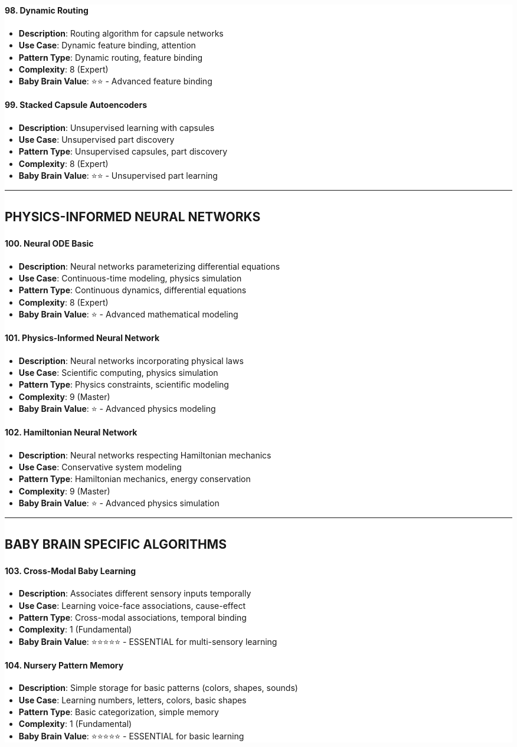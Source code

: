 #### **98. Dynamic Routing**
- **Description**: Routing algorithm for capsule networks
- **Use Case**: Dynamic feature binding, attention
- **Pattern Type**: Dynamic routing, feature binding
- **Complexity**: 8 (Expert)
- **Baby Brain Value**: ⭐⭐ - Advanced feature binding

#### **99. Stacked Capsule Autoencoders**
- **Description**: Unsupervised learning with capsules
- **Use Case**: Unsupervised part discovery
- **Pattern Type**: Unsupervised capsules, part discovery
- **Complexity**: 8 (Expert)
- **Baby Brain Value**: ⭐⭐ - Unsupervised part learning

---

## PHYSICS-INFORMED NEURAL NETWORKS

#### **100. Neural ODE Basic**
- **Description**: Neural networks parameterizing differential equations
- **Use Case**: Continuous-time modeling, physics simulation
- **Pattern Type**: Continuous dynamics, differential equations
- **Complexity**: 8 (Expert)
- **Baby Brain Value**: ⭐ - Advanced mathematical modeling

#### **101. Physics-Informed Neural Network**
- **Description**: Neural networks incorporating physical laws
- **Use Case**: Scientific computing, physics simulation
- **Pattern Type**: Physics constraints, scientific modeling
- **Complexity**: 9 (Master)
- **Baby Brain Value**: ⭐ - Advanced physics modeling

#### **102. Hamiltonian Neural Network**
- **Description**: Neural networks respecting Hamiltonian mechanics
- **Use Case**: Conservative system modeling
- **Pattern Type**: Hamiltonian mechanics, energy conservation
- **Complexity**: 9 (Master)
- **Baby Brain Value**: ⭐ - Advanced physics simulation

---

## BABY BRAIN SPECIFIC ALGORITHMS

#### **103. Cross-Modal Baby Learning**
- **Description**: Associates different sensory inputs temporally
- **Use Case**: Learning voice-face associations, cause-effect
- **Pattern Type**: Cross-modal associations, temporal binding
- **Complexity**: 1 (Fundamental)
- **Baby Brain Value**: ⭐⭐⭐⭐⭐ - ESSENTIAL for multi-sensory learning

#### **104. Nursery Pattern Memory**
- **Description**: Simple storage for basic patterns (colors, shapes, sounds)
- **Use Case**: Learning numbers, letters, colors, basic shapes
- **Pattern Type**: Basic categorization, simple memory
- **Complexity**: 1 (Fundamental)
- **Baby Brain Value**: ⭐⭐⭐⭐⭐ - ESSENTIAL for basic learning
